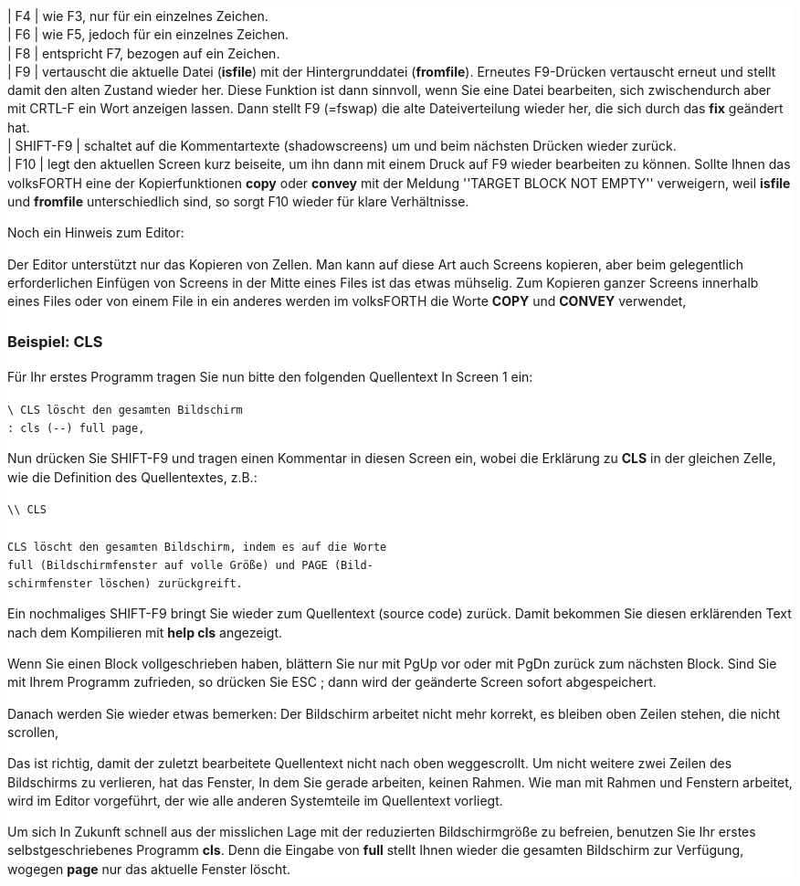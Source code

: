 | F4 | wie F3, nur für ein einzelnes Zeichen.  
| F6 | wie F5, jedoch für ein einzelnes Zeichen.  
| F8 | entspricht F7, bezogen auf ein Zeichen.  
| F9 | vertauscht die aktuelle Datei (__isfile__) mit der Hintergrunddatei (__fromfile__). Erneutes F9-Drücken vertauscht erneut und stellt damit den alten Zustand wieder her. Diese Funktion ist dann sinnvoll, wenn Sie eine Datei bearbeiten, sich zwischendurch aber mit CRTL-F ein Wort anzeigen lassen. Dann stellt F9 (=fswap) die alte Dateiverteilung wieder her, die sich durch das __fix__ geändert hat.  
| SHIFT-F9 | schaltet auf die Kommentartexte (shadowscreens) um und beim nächsten Drücken wieder zurück.  
| F10 | legt den aktuellen Screen kurz beiseite, um ihn dann mit einem Druck auf F9 wieder bearbeiten zu können. Sollte Ihnen das volksFORTH eine der Kopierfunktionen __copy__ oder __convey__ mit der Meldung ''TARGET BLOCK NOT EMPTY'' verweigern, weil __isfile__ und __fromfile__ unterschiedlich sind, so sorgt F10 wieder für klare Verhältnisse.  
  
  
Noch ein Hinweis zum Editor:  
  
Der Editor unterstützt nur das Kopieren von Zellen. Man kann auf diese Art auch Screens kopieren, aber beim gelegentlich erforderlichen Einfügen von Screens in der Mitte eines Files ist das etwas mühselig. Zum Kopieren ganzer Screens innerhalb eines Files oder von einem File in ein anderes werden im volksFORTH die Worte __COPY__ und __CONVEY__ verwendet,  
  
### Beispiel: CLS  
  
Für Ihr erstes Programm tragen Sie nun bitte den folgenden Quellentext In Screen 1 ein:  
  
```
\ CLS löscht den gesamten Bildschirm
: cls (--) full page,
```
  
Nun drücken Sie SHIFT-F9 und tragen einen Kommentar in diesen Screen ein, wobei die Erklärung zu __CLS__ in der gleichen Zelle, wie die Definition des Quellentextes, z.B.:  
  
```
\\ CLS

CLS löscht den gesamten Bildschirm, indem es auf die Worte 
full (Bildschirmfenster auf volle Größe) und PAGE (Bild- 
schirmfenster löschen) zurückgreift.
```
  
Ein nochmaliges SHIFT-F9 bringt Sie wieder zum Quellentext (source code) zurück. Damit bekommen Sie diesen erklärenden Text nach dem Kompilieren mit __help cls__ angezeigt.  
  
Wenn Sie einen Block vollgeschrieben haben, blättern Sie nur mit PgUp vor oder mit PgDn zurück zum nächsten Block. Sind Sie mit Ihrem Programm zufrieden, so drücken Sie ESC ; dann wird der geänderte Screen sofort abgespeichert.  
  
Danach werden Sie wieder etwas bemerken: Der Bildschirm arbeitet nicht mehr korrekt, es bleiben oben Zeilen stehen, die nicht scrollen,  
  
Das ist richtig, damit der zuletzt bearbeitete Quellentext nicht nach oben weggescrollt. Um nicht weitere zwei Zeilen des Bildschirms zu verlieren, hat das Fenster, In dem Sie gerade arbeiten, keinen Rahmen. Wie man mit Rahmen und Fenstern arbeitet, wird im Editor vorgeführt, der wie alle anderen Systemteile im Quellentext vorliegt.  
  
Um sich In Zukunft schnell aus der misslichen Lage mit der reduzierten Bildschirmgröße zu befreien, benutzen Sie Ihr erstes selbstgeschriebenes Programm __cls__. Denn die Eingabe von __full__ stellt Ihnen wieder die gesamten Bildschirm zur Verfügung, wogegen __page__ nur das aktuelle Fenster löscht.  
  